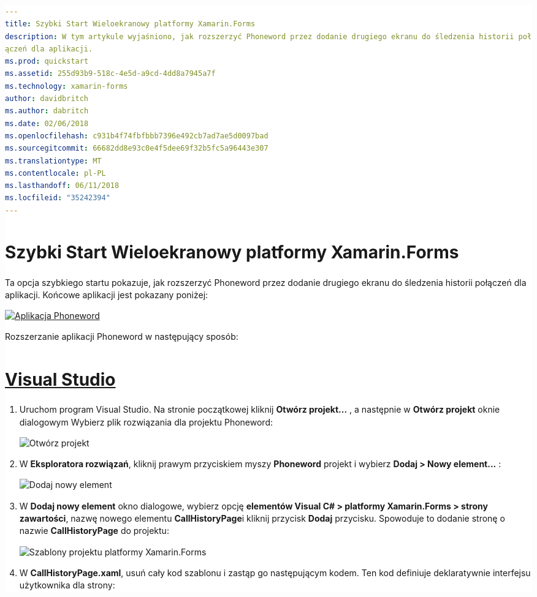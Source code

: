 ```yaml
---
title: Szybki Start Wieloekranowy platformy Xamarin.Forms
description: W tym artykule wyjaśniono, jak rozszerzyć Phoneword przez dodanie drugiego ekranu do śledzenia historii połączeń dla aplikacji.
ms.prod: quickstart
ms.assetid: 255d93b9-518c-4e5d-a9cd-4dd8a7945a7f
ms.technology: xamarin-forms
author: davidbritch
ms.author: dabritch
ms.date: 02/06/2018
ms.openlocfilehash: c931b4f74fbfbbb7396e492cb7ad7ae5d0097bad
ms.sourcegitcommit: 66682dd8e93c0e4f5dee69f32b5fc5a96443e307
ms.translationtype: MT
ms.contentlocale: pl-PL
ms.lasthandoff: 06/11/2018
ms.locfileid: "35242394"
---
```

# <a name="xamarinforms-multiscreen-quickstart"></a>Szybki Start Wieloekranowy platformy Xamarin.Forms

Ta opcja szybkiego startu pokazuje, jak rozszerzyć Phoneword przez dodanie drugiego ekranu do śledzenia historii połączeń dla aplikacji. Końcowe aplikacji jest pokazany poniżej:

[![](quickstart-images/intro-app-examples-sml.png "Aplikacja Phoneword")](quickstart-images/intro-app-examples.png#lightbox "Phoneword aplikacji")

Rozszerzanie aplikacji Phoneword w następujący sposób:

# <a name="visual-studiotabvswin"></a>[Visual Studio](#tab/vswin)

1. Uruchom program Visual Studio. Na stronie początkowej kliknij **Otwórz projekt...** , a następnie w **Otwórz projekt** oknie dialogowym Wybierz plik rozwiązania dla projektu Phoneword:

    ![](quickstart-images/vs/open-solution.png "Otwórz projekt")

2. W **Eksploratora rozwiązań**, kliknij prawym przyciskiem myszy **Phoneword** projekt i wybierz **Dodaj > Nowy element...** :

    ![](quickstart-images/vs/add-new-item.png "Dodaj nowy element")

3. W **Dodaj nowy element** okno dialogowe, wybierz opcję **elementów Visual C# > platformy Xamarin.Forms > strony zawartości**, nazwę nowego elementu **CallHistoryPage**i kliknij przycisk **Dodaj**  przycisku. Spowoduje to dodanie stronę o nazwie **CallHistoryPage** do projektu:

    ![](quickstart-images/vs/add-callhistorypage-class.png "Szablony projektu platformy Xamarin.Forms")

4. W **CallHistoryPage.xaml**, usuń cały kod szablonu i zastąp go następującym kodem. Ten kod definiuje deklaratywnie interfejsu użytkownika dla strony:
